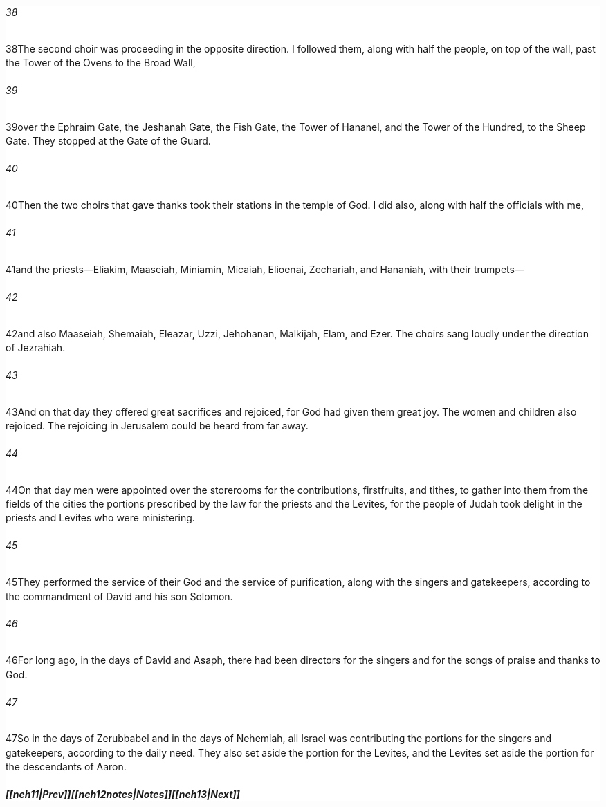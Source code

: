 ###### 38
<span class=verse-first>38</span>The second choir was proceeding in the opposite direction. I followed them, along with half the people, on top of the wall, past the Tower of the Ovens to the Broad Wall,
###### 39
<span class=verse-body>39</span>over the Ephraim Gate, the Jeshanah Gate, the Fish Gate, the Tower of Hananel, and the Tower of the Hundred, to the Sheep Gate. They stopped at the Gate of the Guard.
###### 40
<span class=verse-body>40</span>Then the two choirs that gave thanks took their stations in the temple of God. I did also, along with half the officials with me,
###### 41
<span class=verse-body>41</span>and the priests—Eliakim, Maaseiah, Miniamin, Micaiah, Elioenai, Zechariah, and Hananiah, with their trumpets—
###### 42
<span class=verse-body>42</span>and also Maaseiah, Shemaiah, Eleazar, Uzzi, Jehohanan, Malkijah, Elam, and Ezer. The choirs sang loudly under the direction of Jezrahiah.
###### 43
<span class=verse-body>43</span>And on that day they offered great sacrifices and rejoiced, for God had given them great joy. The women and children also rejoiced. The rejoicing in Jerusalem could be heard from far away.
<div class=paragraph-break></div>

###### 44
<span class=verse-first>44</span>On that day men were appointed over the storerooms for the contributions, firstfruits, and tithes, to gather into them from the fields of the cities the portions prescribed by the law for the priests and the Levites, for the people of Judah took delight in the priests and Levites who were ministering.
###### 45
<span class=verse-body>45</span>They performed the service of their God and the service of purification, along with the singers and gatekeepers, according to the commandment of David and his son Solomon.
###### 46
<span class=verse-body>46</span>For long ago, in the days of David and Asaph, there had been directors for the singers and for the songs of praise and thanks to God.
###### 47
<span class=verse-body>47</span>So in the days of Zerubbabel and in the days of Nehemiah, all Israel was contributing the portions for the singers and gatekeepers, according to the daily need. They also set aside the portion for the Levites, and the Levites set aside the portion for the descendants of Aaron.
##### <span class=arrow-left></span>[[neh11|Prev]]<span class=navigation-separator></span>[[neh12notes|Notes]]<span class=navigation-separator></span>[[neh13|Next]]<span class=arrow-right></span>
